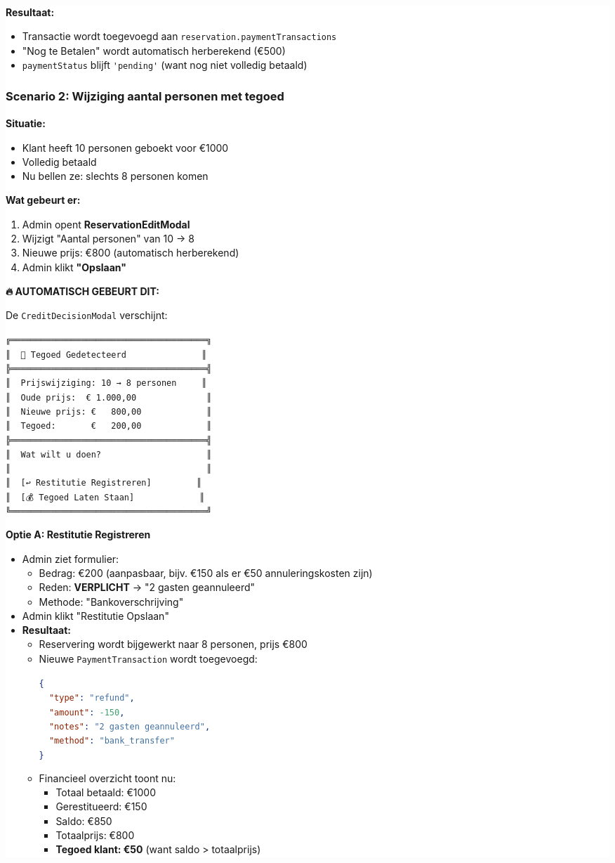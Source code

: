 **Resultaat:**
- Transactie wordt toegevoegd aan `reservation.paymentTransactions`
- "Nog te Betalen" wordt automatisch herberekend (€500)
- `paymentStatus` blijft `'pending'` (want nog niet volledig betaald)

### **Scenario 2: Wijziging aantal personen met tegoed**

**Situatie:**
- Klant heeft 10 personen geboekt voor €1000
- Volledig betaald
- Nu bellen ze: slechts 8 personen komen

**Wat gebeurt er:**

1. Admin opent **ReservationEditModal**
2. Wijzigt "Aantal personen" van 10 → 8
3. Nieuwe prijs: €800 (automatisch herberekend)
4. Admin klikt **"Opslaan"**

**🔥 AUTOMATISCH GEBEURT DIT:**

De `CreditDecisionModal` verschijnt:

```
╔═══════════════════════════════════════╗
║  🏦 Tegoed Gedetecteerd               ║
╠═══════════════════════════════════════╣
║  Prijswijziging: 10 → 8 personen     ║
║  Oude prijs:  € 1.000,00              ║
║  Nieuwe prijs: €   800,00             ║
║  Tegoed:       €   200,00             ║
╠═══════════════════════════════════════╣
║  Wat wilt u doen?                     ║
║                                       ║
║  [↩️ Restitutie Registreren]         ║
║  [💰 Tegoed Laten Staan]             ║
╚═══════════════════════════════════════╝
```

**Optie A: Restitutie Registreren**
- Admin ziet formulier:
  - Bedrag: €200 (aanpasbaar, bijv. €150 als er €50 annuleringskosten zijn)
  - Reden: **VERPLICHT** → "2 gasten geannuleerd"
  - Methode: "Bankoverschrijving"
- Admin klikt "Restitutie Opslaan"
- **Resultaat:**
  - Reservering wordt bijgewerkt naar 8 personen, prijs €800
  - Nieuwe `PaymentTransaction` wordt toegevoegd:
    ```json
    {
      "type": "refund",
      "amount": -150,
      "notes": "2 gasten geannuleerd",
      "method": "bank_transfer"
    }
    ```
  - Financieel overzicht toont nu:
    - Totaal betaald: €1000
    - Gerestitueerd: €150
    - Saldo: €850
    - Totaalprijs: €800
    - **Tegoed klant: €50** (want saldo > totaalprijs)
